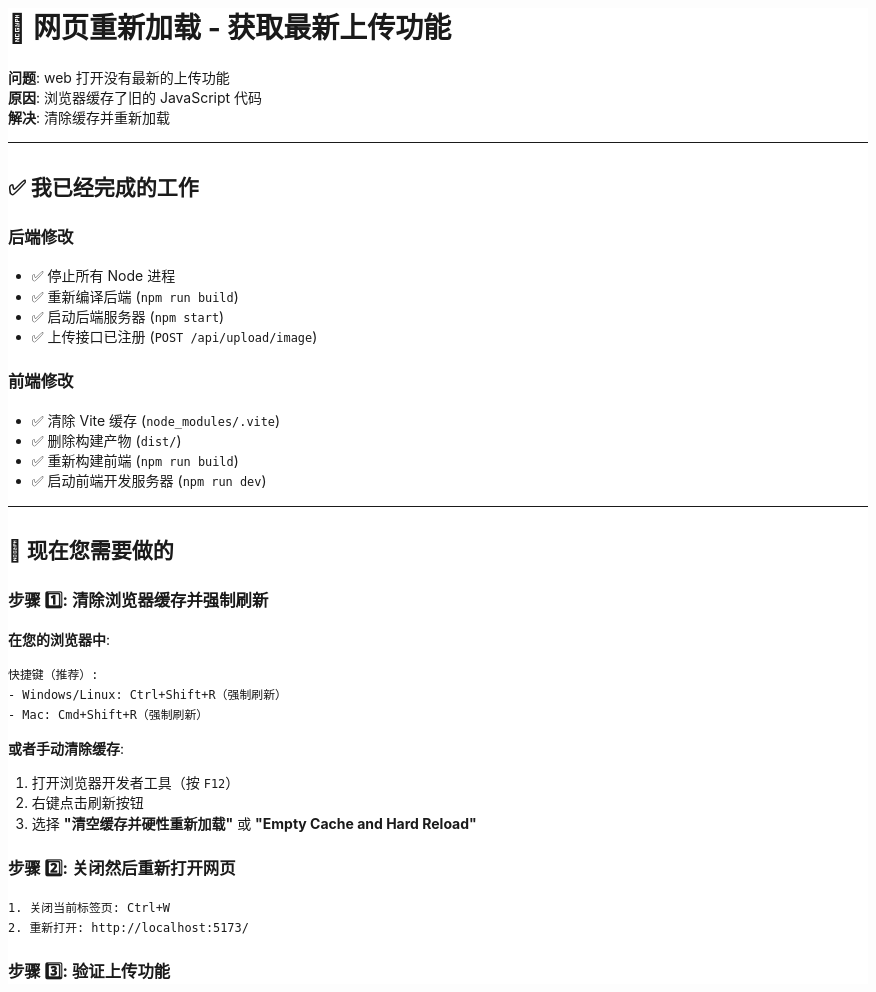 # 🔄 网页重新加载 - 获取最新上传功能

**问题**: web 打开没有最新的上传功能  
**原因**: 浏览器缓存了旧的 JavaScript 代码  
**解决**: 清除缓存并重新加载

---

## ✅ 我已经完成的工作

### 后端修改
- ✅ 停止所有 Node 进程
- ✅ 重新编译后端 (`npm run build`)
- ✅ 启动后端服务器 (`npm start`)
- ✅ 上传接口已注册 (`POST /api/upload/image`)

### 前端修改  
- ✅ 清除 Vite 缓存 (`node_modules/.vite`)
- ✅ 删除构建产物 (`dist/`)
- ✅ 重新构建前端 (`npm run build`)
- ✅ 启动前端开发服务器 (`npm run dev`)

---

## 🎯 现在您需要做的

### 步骤 1️⃣: 清除浏览器缓存并强制刷新

**在您的浏览器中**:

```
快捷键（推荐）:
- Windows/Linux: Ctrl+Shift+R（强制刷新）
- Mac: Cmd+Shift+R（强制刷新）
```

**或者手动清除缓存**:

1. 打开浏览器开发者工具（按 `F12`）
2. 右键点击刷新按钮
3. 选择 **"清空缓存并硬性重新加载"** 或 **"Empty Cache and Hard Reload"**

### 步骤 2️⃣: 关闭然后重新打开网页

```
1. 关闭当前标签页: Ctrl+W
2. 重新打开: http://localhost:5173/
```

### 步骤 3️⃣: 验证上传功能
